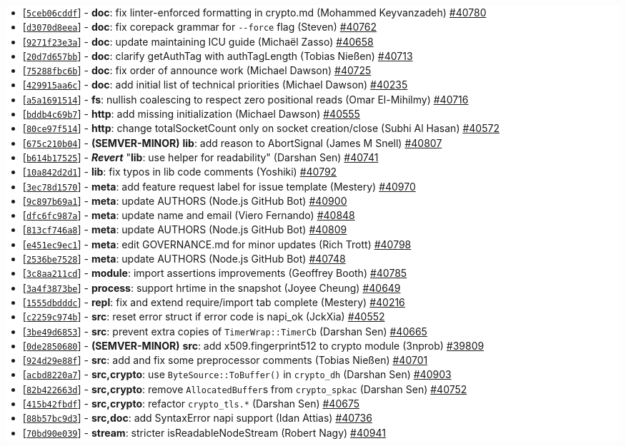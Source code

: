 * \[[`5ceb06cddf`](https://github.com/nodejs/node/commit/5ceb06cddf)] - **doc**: fix linter-enforced formatting in crypto.md (Mohammed Keyvanzadeh) [#40780](https://github.com/nodejs/node/pull/40780)
* \[[`d3070d8eea`](https://github.com/nodejs/node/commit/d3070d8eea)] - **doc**: fix corepack grammar for `--force` flag (Steven) [#40762](https://github.com/nodejs/node/pull/40762)
* \[[`9271f23e3a`](https://github.com/nodejs/node/commit/9271f23e3a)] - **doc**: update maintaining ICU guide (Michaël Zasso) [#40658](https://github.com/nodejs/node/pull/40658)
* \[[`20d7d657bb`](https://github.com/nodejs/node/commit/20d7d657bb)] - **doc**: clarify getAuthTag with authTagLength (Tobias Nießen) [#40713](https://github.com/nodejs/node/pull/40713)
* \[[`75288fbc6b`](https://github.com/nodejs/node/commit/75288fbc6b)] - **doc**: fix order of announce work (Michael Dawson) [#40725](https://github.com/nodejs/node/pull/40725)
* \[[`429915aa6c`](https://github.com/nodejs/node/commit/429915aa6c)] - **doc**: add initial list of technical priorities (Michael Dawson) [#40235](https://github.com/nodejs/node/pull/40235)
* \[[`a5a1691514`](https://github.com/nodejs/node/commit/a5a1691514)] - **fs**: nullish coalescing to respect zero positional reads (Omar El-Mihilmy) [#40716](https://github.com/nodejs/node/pull/40716)
* \[[`bddb4c69b7`](https://github.com/nodejs/node/commit/bddb4c69b7)] - **http**: add missing initialization (Michael Dawson) [#40555](https://github.com/nodejs/node/pull/40555)
* \[[`80ce97f514`](https://github.com/nodejs/node/commit/80ce97f514)] - **http**: change totalSocketCount only on socket creation/close (Subhi Al Hasan) [#40572](https://github.com/nodejs/node/pull/40572)
* \[[`675c210b04`](https://github.com/nodejs/node/commit/675c210b04)] - **(SEMVER-MINOR)** **lib**: add reason to AbortSignal (James M Snell) [#40807](https://github.com/nodejs/node/pull/40807)
* \[[`b614b17525`](https://github.com/nodejs/node/commit/b614b17525)] - _**Revert**_ "**lib**: use helper for readability" (Darshan Sen) [#40741](https://github.com/nodejs/node/pull/40741)
* \[[`10a842d2d1`](https://github.com/nodejs/node/commit/10a842d2d1)] - **lib**: fix typos in lib code comments (Yoshiki) [#40792](https://github.com/nodejs/node/pull/40792)
* \[[`3ec78d1570`](https://github.com/nodejs/node/commit/3ec78d1570)] - **meta**: add feature request label for issue template (Mestery) [#40970](https://github.com/nodejs/node/pull/40970)
* \[[`9c897b69a1`](https://github.com/nodejs/node/commit/9c897b69a1)] - **meta**: update AUTHORS (Node.js GitHub Bot) [#40900](https://github.com/nodejs/node/pull/40900)
* \[[`dfc6fc987a`](https://github.com/nodejs/node/commit/dfc6fc987a)] - **meta**: update name and email (Viero Fernando) [#40848](https://github.com/nodejs/node/pull/40848)
* \[[`813cf746a8`](https://github.com/nodejs/node/commit/813cf746a8)] - **meta**: update AUTHORS (Node.js GitHub Bot) [#40809](https://github.com/nodejs/node/pull/40809)
* \[[`e451ec9ec1`](https://github.com/nodejs/node/commit/e451ec9ec1)] - **meta**: edit GOVERNANCE.md for minor updates (Rich Trott) [#40798](https://github.com/nodejs/node/pull/40798)
* \[[`2536be7528`](https://github.com/nodejs/node/commit/2536be7528)] - **meta**: update AUTHORS (Node.js GitHub Bot) [#40748](https://github.com/nodejs/node/pull/40748)
* \[[`3c8aa211cd`](https://github.com/nodejs/node/commit/3c8aa211cd)] - **module**: import assertions improvements (Geoffrey Booth) [#40785](https://github.com/nodejs/node/pull/40785)
* \[[`3a4f3873be`](https://github.com/nodejs/node/commit/3a4f3873be)] - **process**: support hrtime in the snapshot (Joyee Cheung) [#40649](https://github.com/nodejs/node/pull/40649)
* \[[`1555dbdddc`](https://github.com/nodejs/node/commit/1555dbdddc)] - **repl**: fix and extend require/import tab complete (Mestery) [#40216](https://github.com/nodejs/node/pull/40216)
* \[[`c2259c974b`](https://github.com/nodejs/node/commit/c2259c974b)] - **src**: reset error struct if error code is napi\_ok (JckXia) [#40552](https://github.com/nodejs/node/pull/40552)
* \[[`3be49d6853`](https://github.com/nodejs/node/commit/3be49d6853)] - **src**: prevent extra copies of `TimerWrap::TimerCb` (Darshan Sen) [#40665](https://github.com/nodejs/node/pull/40665)
* \[[`0de2850680`](https://github.com/nodejs/node/commit/0de2850680)] - **(SEMVER-MINOR)** **src**: add x509.fingerprint512 to crypto module (3nprob) [#39809](https://github.com/nodejs/node/pull/39809)
* \[[`924d29e88f`](https://github.com/nodejs/node/commit/924d29e88f)] - **src**: add and fix some preprocessor comments (Tobias Nießen) [#40701](https://github.com/nodejs/node/pull/40701)
* \[[`acbd8220a7`](https://github.com/nodejs/node/commit/acbd8220a7)] - **src,crypto**: use `ByteSource::ToBuffer()` in `crypto_dh` (Darshan Sen) [#40903](https://github.com/nodejs/node/pull/40903)
* \[[`82b422663d`](https://github.com/nodejs/node/commit/82b422663d)] - **src,crypto**: remove `AllocatedBuffer`s from `crypto_spkac` (Darshan Sen) [#40752](https://github.com/nodejs/node/pull/40752)
* \[[`415b42fbdf`](https://github.com/nodejs/node/commit/415b42fbdf)] - **src,crypto**: refactor `crypto_tls.*` (Darshan Sen) [#40675](https://github.com/nodejs/node/pull/40675)
* \[[`88b57bc9d3`](https://github.com/nodejs/node/commit/88b57bc9d3)] - **src,doc**: add SyntaxError napi support (Idan Attias) [#40736](https://github.com/nodejs/node/pull/40736)
* \[[`70bd90e039`](https://github.com/nodejs/node/commit/70bd90e039)] - **stream**: stricter isReadableNodeStream (Robert Nagy) [#40941](https://github.com/nodejs/node/pull/40941)